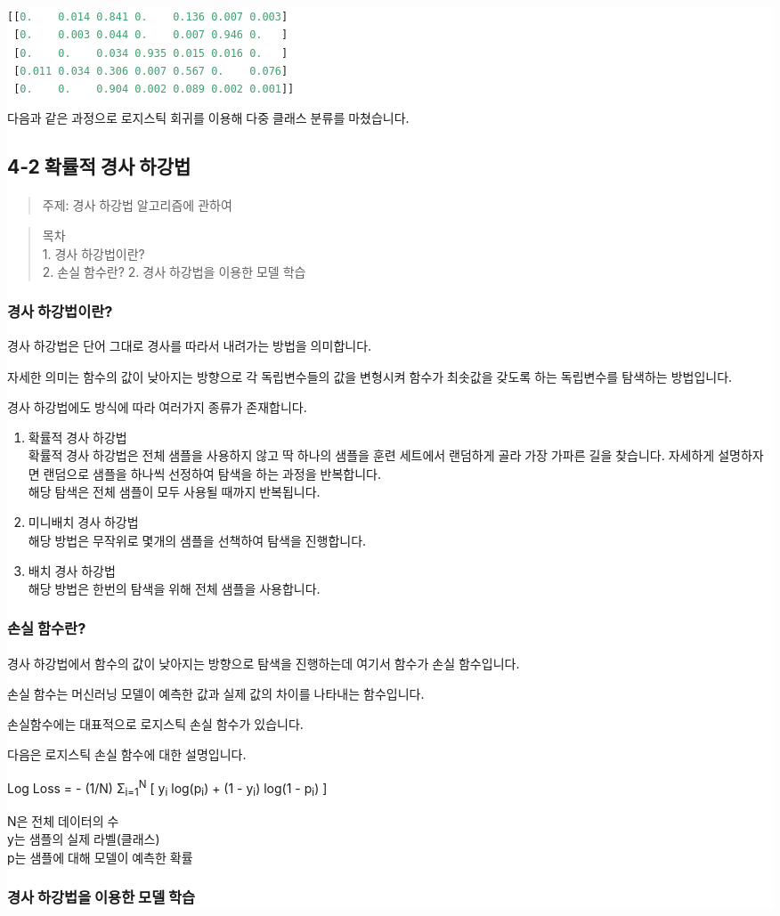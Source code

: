 ```python
[[0.    0.014 0.841 0.    0.136 0.007 0.003]
 [0.    0.003 0.044 0.    0.007 0.946 0.   ]
 [0.    0.    0.034 0.935 0.015 0.016 0.   ]
 [0.011 0.034 0.306 0.007 0.567 0.    0.076]
 [0.    0.    0.904 0.002 0.089 0.002 0.001]]
```

다음과 같은 과정으로 로지스틱 회귀를 이용해 다중 클래스 분류를 마쳤습니다.  

## 4-2 확률적 경사 하강법

> 주제: 경사 하강법 알고리즘에 관하여

> 목차  
    1. 경사 하강법이란?  
    2. 손실 함수란?
    2. 경사 하강법을 이용한 모델 학습  

### 경사 하강법이란?

경사 하강법은 단어 그대로 경사를 따라서 내려가는 방법을 의미합니다.  

자세한 의미는 함수의 값이 낮아지는 방향으로 각 독립변수들의 값을 변형시켜 함수가 최솟값을 갖도록 하는 독립변수를 탐색하는 방법입니다.  

경사 하강법에도 방식에 따라 여러가지 종류가 존재합니다.  

1. 확률적 경사 하강법  
확률적 경사 하강법은 전체 샘플을 사용하지 않고 딱 하나의 샘플을 훈련 세트에서 랜덤하게 골라 가장 가파른 길을 찾습니다. 
자세하게 설명하자면 랜덤으로 샘플을 하나씩 선정하여 탐색을 하는 과정을 반복합니다.  
해당 탐색은 전체 샘플이 모두 사용될 때까지 반복됩니다.   

2. 미니배치 경사 하강법  
해당 방법은 무작위로 몇개의 샘플을 선책하여 탐색을 진행합니다.  

3. 배치 경사 하강법  
해당 방법은 한번의 탐색을 위해 전체 샘플을 사용합니다.  

### 손실 함수란?  

경사 하강법에서 함수의 값이 낮아지는 방향으로 탐색을 진행하는데 여기서 함수가 손실 함수입니다.  

손실 함수는 머신러닝 모델이 예측한 값과 실제 값의 차이를 나타내는 함수입니다.  

손실함수에는 대표적으로 로지스틱 손실 함수가 있습니다.  

다음은 로지스틱 손실 함수에 대한 설명입니다.  

<p>
Log Loss = - (1/N) Σ<sub>i=1</sub><sup>N</sup> [ y<sub>i</sub> log(p<sub>i</sub>) + (1 - y<sub>i</sub>) log(1 - p<sub>i</sub>) ]
</p>

N은 전체 데이터의 수  
y는 샘플의 실제 라벨(클래스)  
p는 샘플에 대해 모델이 예측한 확률  

### 경사 하강법을 이용한 모델 학습  
